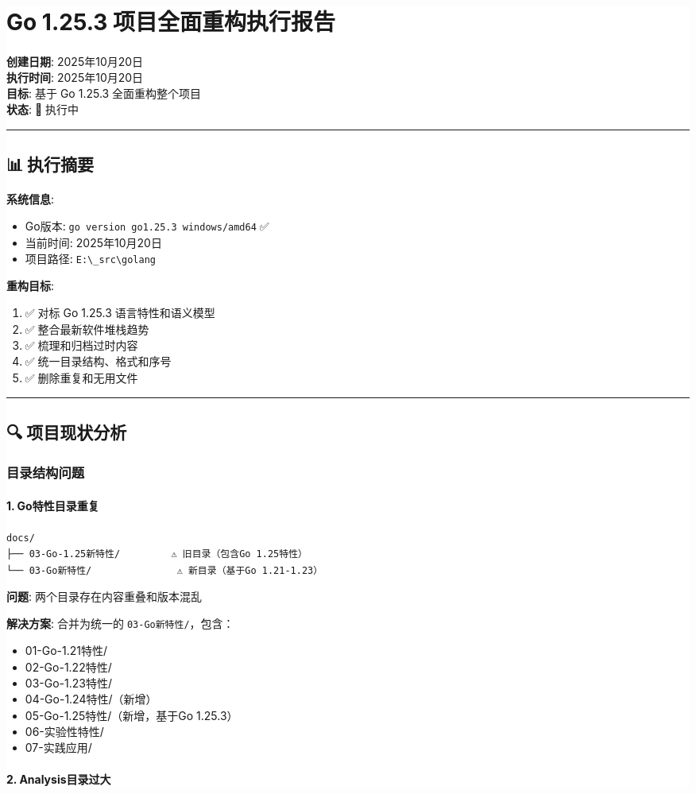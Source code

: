 # Go 1.25.3 项目全面重构执行报告

**创建日期**: 2025年10月20日  
**执行时间**: 2025年10月20日  
**目标**: 基于 Go 1.25.3 全面重构整个项目  
**状态**: 🔄 执行中

---

## 📊 执行摘要

**系统信息**:

- Go版本: `go version go1.25.3 windows/amd64` ✅
- 当前时间: 2025年10月20日
- 项目路径: `E:\_src\golang`

**重构目标**:

1. ✅ 对标 Go 1.25.3 语言特性和语义模型
2. ✅ 整合最新软件堆栈趋势
3. ✅ 梳理和归档过时内容
4. ✅ 统一目录结构、格式和序号
5. ✅ 删除重复和无用文件

---

## 🔍 项目现状分析

### 目录结构问题

#### 1. Go特性目录重复

```:
docs/
├── 03-Go-1.25新特性/         ⚠️ 旧目录（包含Go 1.25特性）
└── 03-Go新特性/               ⚠️ 新目录（基于Go 1.21-1.23）
```

**问题**: 两个目录存在内容重叠和版本混乱

**解决方案**: 合并为统一的 `03-Go新特性/`，包含：

- 01-Go-1.21特性/
- 02-Go-1.22特性/
- 03-Go-1.23特性/
- 04-Go-1.24特性/（新增）
- 05-Go-1.25特性/（新增，基于Go 1.25.3）
- 06-实验性特性/
- 07-实践应用/

#### 2. Analysis目录过大

